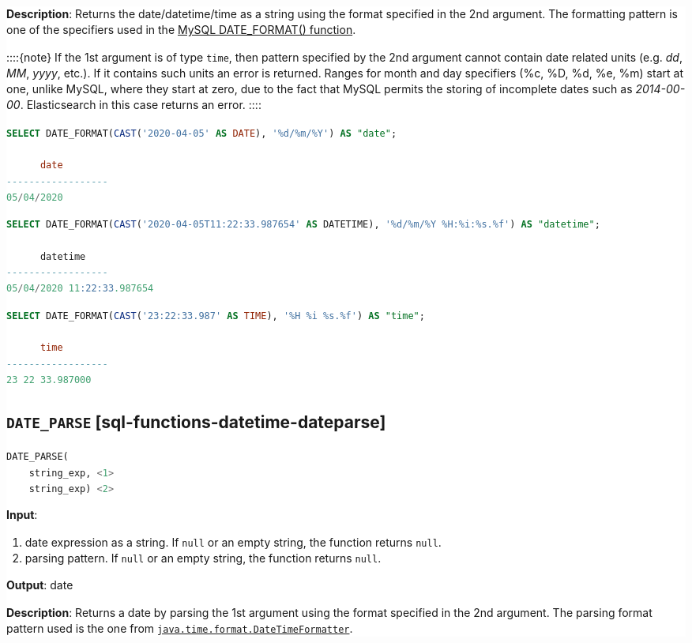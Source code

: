 **Description**: Returns the date/datetime/time as a string using the format specified in the 2nd argument. The formatting pattern is one of the specifiers used in the [MySQL DATE_FORMAT() function](https://dev.mysql.com/doc/refman/8.0/en/date-and-time-functions.html#function_date-format).

::::{note}
If the 1st argument is of type `time`, then pattern specified by the 2nd argument cannot contain date related units (e.g. *dd*, *MM*, *yyyy*, etc.). If it contains such units an error is returned. Ranges for month and day specifiers (%c, %D, %d, %e, %m) start at one, unlike MySQL, where they start at zero, due to the fact that MySQL permits the storing of incomplete dates such as *2014-00-00*. Elasticsearch in this case returns an error.
::::


```sql
SELECT DATE_FORMAT(CAST('2020-04-05' AS DATE), '%d/%m/%Y') AS "date";

      date
------------------
05/04/2020
```

```sql
SELECT DATE_FORMAT(CAST('2020-04-05T11:22:33.987654' AS DATETIME), '%d/%m/%Y %H:%i:%s.%f') AS "datetime";

      datetime
------------------
05/04/2020 11:22:33.987654
```

```sql
SELECT DATE_FORMAT(CAST('23:22:33.987' AS TIME), '%H %i %s.%f') AS "time";

      time
------------------
23 22 33.987000
```


## `DATE_PARSE` [sql-functions-datetime-dateparse]

```sql
DATE_PARSE(
    string_exp, <1>
    string_exp) <2>
```

**Input**:

1. date expression as a string. If `null` or an empty string, the function returns `null`.
2. parsing pattern. If `null` or an empty string, the function returns `null`.


**Output**: date

**Description**: Returns a date by parsing the 1st argument using the format specified in the 2nd argument. The parsing format pattern used is the one from [`java.time.format.DateTimeFormatter`](https://docs.oracle.com/en/java/javase/14/docs/api/java.base/java/time/format/DateTimeFormatter.html).
